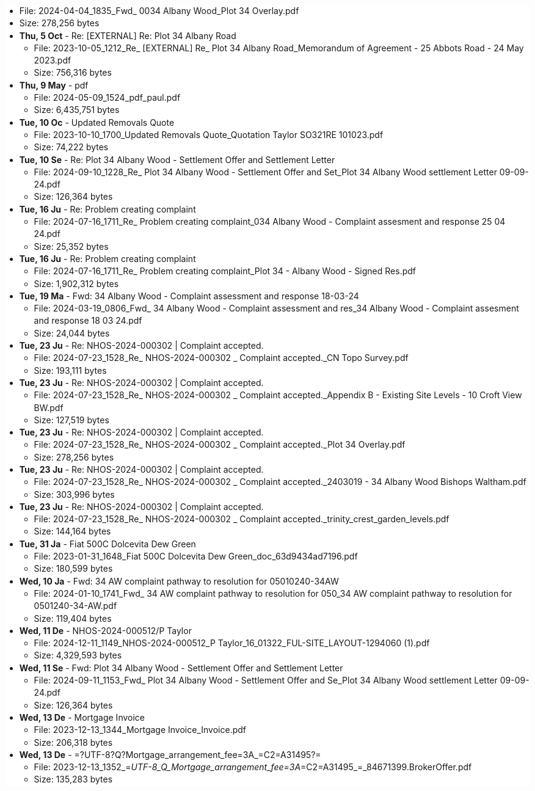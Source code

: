   - File: 2024-04-04_1835_Fwd_ 0034 Albany Wood_Plot 34 Overlay.pdf
  - Size: 278,256 bytes
- **Thu, 5 Oct** - Re: [EXTERNAL] Re: Plot 34 Albany Road
  - File: 2023-10-05_1212_Re_ [EXTERNAL] Re_ Plot 34 Albany Road_Memorandum of Agreement - 25 Abbots Road - 24 May 2023.pdf
  - Size: 756,316 bytes
- **Thu, 9 May** - pdf
  - File: 2024-05-09_1524_pdf_paul.pdf
  - Size: 6,435,751 bytes
- **Tue, 10 Oc** - Updated Removals Quote
  - File: 2023-10-10_1700_Updated Removals Quote_Quotation Taylor SO321RE 101023.pdf
  - Size: 74,222 bytes
- **Tue, 10 Se** - Re: Plot 34 Albany Wood - Settlement Offer and Settlement Letter
  - File: 2024-09-10_1228_Re_ Plot 34 Albany Wood - Settlement Offer and Set_Plot 34 Albany Wood settlement Letter 09-09-24.pdf
  - Size: 126,364 bytes
- **Tue, 16 Ju** - Re: Problem creating complaint
  - File: 2024-07-16_1711_Re_ Problem creating complaint_034 Albany Wood - Complaint assesment and response 25 04 24.pdf
  - Size: 25,352 bytes
- **Tue, 16 Ju** - Re: Problem creating complaint
  - File: 2024-07-16_1711_Re_ Problem creating complaint_Plot 34 - Albany Wood - Signed Res.pdf
  - Size: 1,902,312 bytes
- **Tue, 19 Ma** - Fwd: 34 Albany Wood - Complaint assessment and response 18-03-24
  - File: 2024-03-19_0806_Fwd_ 34 Albany Wood - Complaint assessment and res_34 Albany Wood - Complaint assesment and response 18 03 24.pdf
  - Size: 24,044 bytes
- **Tue, 23 Ju** - Re: NHOS-2024-000302 | Complaint accepted.
  - File: 2024-07-23_1528_Re_ NHOS-2024-000302 _ Complaint accepted._CN Topo Survey.pdf
  - Size: 193,111 bytes
- **Tue, 23 Ju** - Re: NHOS-2024-000302 | Complaint accepted.
  - File: 2024-07-23_1528_Re_ NHOS-2024-000302 _ Complaint accepted._Appendix B - Existing Site Levels - 10 Croft View BW.pdf
  - Size: 127,519 bytes
- **Tue, 23 Ju** - Re: NHOS-2024-000302 | Complaint accepted.
  - File: 2024-07-23_1528_Re_ NHOS-2024-000302 _ Complaint accepted._Plot 34 Overlay.pdf
  - Size: 278,256 bytes
- **Tue, 23 Ju** - Re: NHOS-2024-000302 | Complaint accepted.
  - File: 2024-07-23_1528_Re_ NHOS-2024-000302 _ Complaint accepted._2403019 - 34 Albany Wood Bishops Waltham.pdf
  - Size: 303,996 bytes
- **Tue, 23 Ju** - Re: NHOS-2024-000302 | Complaint accepted.
  - File: 2024-07-23_1528_Re_ NHOS-2024-000302 _ Complaint accepted._trinity_crest_garden_levels.pdf
  - Size: 144,164 bytes
- **Tue, 31 Ja** - Fiat 500C Dolcevita Dew Green
  - File: 2023-01-31_1648_Fiat 500C Dolcevita Dew Green_doc_63d9434ad7196.pdf
  - Size: 180,599 bytes
- **Wed, 10 Ja** - Fwd: 34 AW complaint pathway to resolution for 05010240-34AW
  - File: 2024-01-10_1741_Fwd_ 34 AW complaint pathway to resolution for 050_34 AW complaint pathway to resolution for 0501240-34-AW.pdf
  - Size: 119,404 bytes
- **Wed, 11 De** - NHOS-2024-000512/P Taylor
  - File: 2024-12-11_1149_NHOS-2024-000512_P Taylor_16_01322_FUL-SITE_LAYOUT-1294060 (1).pdf
  - Size: 4,329,593 bytes
- **Wed, 11 Se** - Fwd: Plot 34 Albany Wood - Settlement Offer and Settlement Letter
  - File: 2024-09-11_1153_Fwd_ Plot 34 Albany Wood - Settlement Offer and Se_Plot 34 Albany Wood settlement Letter 09-09-24.pdf
  - Size: 126,364 bytes
- **Wed, 13 De** - Mortgage Invoice
  - File: 2023-12-13_1344_Mortgage Invoice_Invoice.pdf
  - Size: 206,318 bytes
- **Wed, 13 De** - =?UTF-8?Q?Mortgage_arrangement_fee=3A_=C2=A31495?=
  - File: 2023-12-13_1352_=_UTF-8_Q_Mortgage_arrangement_fee=3A_=C2=A31495_=_84671399.BrokerOffer.pdf
  - Size: 135,283 bytes